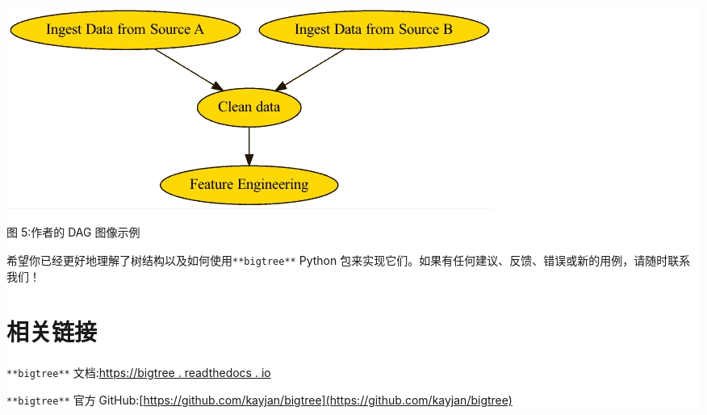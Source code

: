 ![](img/63fb5b36394885317cb2b17e81db4ea5.png)

图 5:作者的 DAG 图像示例

希望你已经更好地理解了树结构以及如何使用`**bigtree**` Python 包来实现它们。如果有任何建议、反馈、错误或新的用例，请随时联系我们！

# 相关链接

`**bigtree**` 文档:[https://bigtree . readthedocs . io](https://bigtree.readthedocs.io)

`**bigtree**` 官方 GitHub:[https://github.com/kayjan/bigtree](https://github.com/kayjan/bigtree)